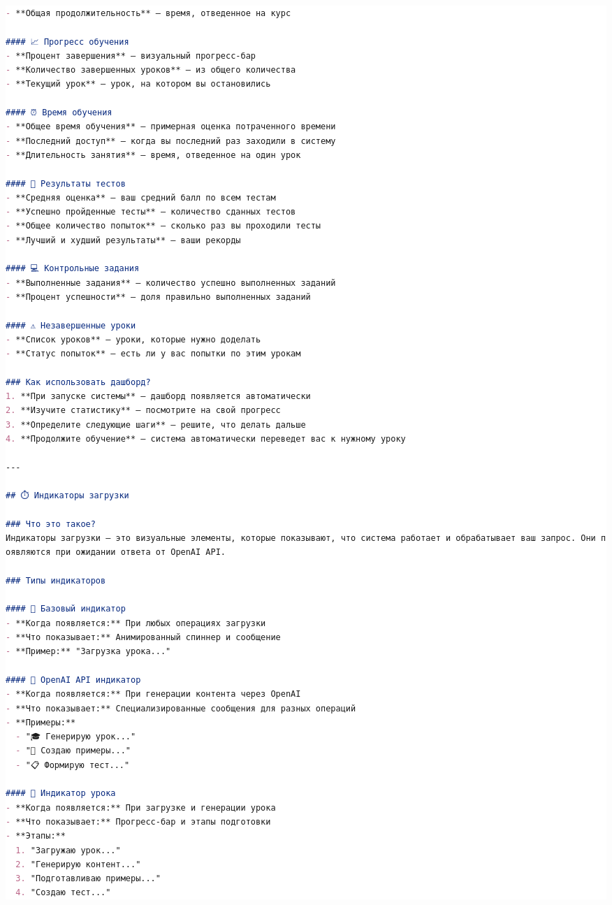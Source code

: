 ```markdown
- **Общая продолжительность** — время, отведенное на курс

#### 📈 Прогресс обучения
- **Процент завершения** — визуальный прогресс-бар
- **Количество завершенных уроков** — из общего количества
- **Текущий урок** — урок, на котором вы остановились

#### ⏰ Время обучения
- **Общее время обучения** — примерная оценка потраченного времени
- **Последний доступ** — когда вы последний раз заходили в систему
- **Длительность занятия** — время, отведенное на один урок

#### 📝 Результаты тестов
- **Средняя оценка** — ваш средний балл по всем тестам
- **Успешно пройденные тесты** — количество сданных тестов
- **Общее количество попыток** — сколько раз вы проходили тесты
- **Лучший и худший результаты** — ваши рекорды

#### 💻 Контрольные задания
- **Выполненные задания** — количество успешно выполненных заданий
- **Процент успешности** — доля правильно выполненных заданий

#### ⚠️ Незавершенные уроки
- **Список уроков** — уроки, которые нужно доделать
- **Статус попыток** — есть ли у вас попытки по этим урокам

### Как использовать дашборд?
1. **При запуске системы** — дашборд появляется автоматически
2. **Изучите статистику** — посмотрите на свой прогресс
3. **Определите следующие шаги** — решите, что делать дальше
4. **Продолжите обучение** — система автоматически переведет вас к нужному уроку

---

## ⏱️ Индикаторы загрузки

### Что это такое?
Индикаторы загрузки — это визуальные элементы, которые показывают, что система работает и обрабатывает ваш запрос. Они появляются при ожидании ответа от OpenAI API.

### Типы индикаторов

#### 🔄 Базовый индикатор
- **Когда появляется:** При любых операциях загрузки
- **Что показывает:** Анимированный спиннер и сообщение
- **Пример:** "Загрузка урока..."

#### 🤖 OpenAI API индикатор
- **Когда появляется:** При генерации контента через OpenAI
- **Что показывает:** Специализированные сообщения для разных операций
- **Примеры:**
  - "🎓 Генерирую урок..."
  - "📝 Создаю примеры..."
  - "📋 Формирую тест..."

#### 📖 Индикатор урока
- **Когда появляется:** При загрузке и генерации урока
- **Что показывает:** Прогресс-бар и этапы подготовки
- **Этапы:**
  1. "Загружаю урок..."
  2. "Генерирую контент..."
  3. "Подготавливаю примеры..."
  4. "Создаю тест..."
```